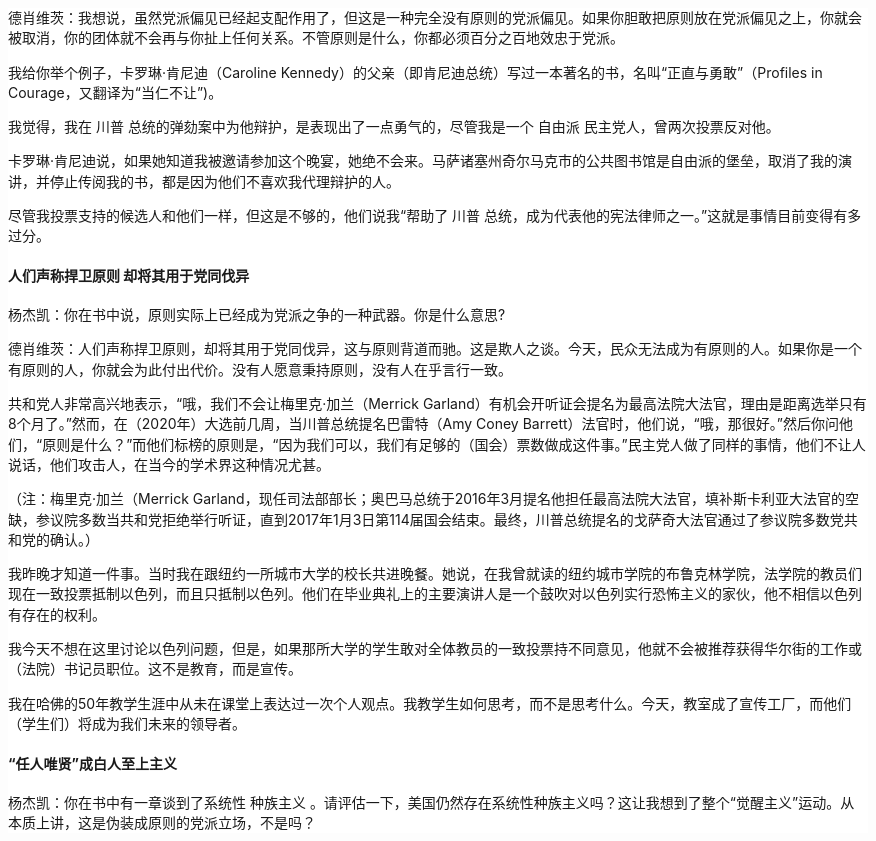  德肖维茨：我想说，虽然党派偏见已经起支配作用了，但这是一种完全没有原则的党派偏见。如果你胆敢把原则放在党派偏见之上，你就会被取消，你的团体就不会再与你扯上任何关系。不管原则是什么，你都必须百分之百地效忠于党派。
</p>
<p>
 我给你举个例子，卡罗琳‧肯尼迪（Caroline Kennedy）的父亲（即肯尼迪总统）写过一本著名的书，名叫“正直与勇敢”（Profiles in Courage，又翻译为“当仁不让”)。
</p>
<p>
 我觉得，我在
 <ok href="https://www.epochtimes.com/gb/tag/%E5%B7%9D%E6%99%AE.html">
  川普
 </ok>
 总统的弹劾案中为他辩护，是表现出了一点勇气的，尽管我是一个
 <ok href="https://www.epochtimes.com/gb/tag/%E8%87%AA%E7%94%B1%E6%B4%BE.html">
  自由派
 </ok>
 民主党人，曾两次投票反对他。
</p>
<p>
 卡罗琳‧肯尼迪说，如果她知道我被邀请参加这个晚宴，她绝不会来。马萨诸塞州奇尔马克市的公共图书馆是自由派的堡垒，取消了我的演讲，并停止传阅我的书，都是因为他们不喜欢我代理辩护的人。
</p>
<p>
 尽管我投票支持的候选人和他们一样，但这是不够的，他们说我“帮助了
 <ok href="https://www.epochtimes.com/gb/tag/%E5%B7%9D%E6%99%AE.html">
  川普
 </ok>
 总统，成为代表他的宪法律师之一。”这就是事情目前变得有多过分。
</p>
<h4>
 人们声称捍卫原则 却将其用于党同伐异
</h4>
<p>
 杨杰凯：你在书中说，原则实际上已经成为党派之争的一种武器。你是什么意思?
</p>
<p>
 德肖维茨：人们声称捍卫原则，却将其用于党同伐异，这与原则背道而驰。这是欺人之谈。今天，民众无法成为有原则的人。如果你是一个有原则的人，你就会为此付出代价。没有人愿意秉持原则，没有人在乎言行一致。
</p>
<p>
 共和党人非常高兴地表示，“哦，我们不会让梅里克‧加兰（Merrick Garland）有机会开听证会提名为最高法院大法官，理由是距离选举只有8个月了。”然而，在（2020年）大选前几周，当川普总统提名巴雷特（Amy Coney Barrett）法官时，他们说，“哦，那很好。”然后你问他们，“原则是什么？”而他们标榜的原则是，“因为我们可以，我们有足够的（国会）票数做成这件事。”民主党人做了同样的事情，他们不让人说话，他们攻击人，在当今的学术界这种情况尤甚。
</p>
<p>
 （注：梅里克‧加兰（Merrick Garland，现任司法部部长；奥巴马总统于2016年3月提名他担任最高法院大法官，填补斯卡利亚大法官的空缺，参议院多数当共和党拒绝举行听证，直到2017年1月3日第114届国会结束。最终，川普总统提名的戈萨奇大法官通过了参议院多数党共和党的确认。）
</p>
<p>
 我昨晚才知道一件事。当时我在跟纽约一所城市大学的校长共进晚餐。她说，在我曾就读的纽约城市学院的布鲁克林学院，法学院的教员们现在一致投票抵制以色列，而且只抵制以色列。他们在毕业典礼上的主要演讲人是一个鼓吹对以色列实行恐怖主义的家伙，他不相信以色列有存在的权利。
</p>
<p>
 我今天不想在这里讨论以色列问题，但是，如果那所大学的学生敢对全体教员的一致投票持不同意见，他就不会被推荐获得华尔街的工作或（法院）书记员职位。这不是教育，而是宣传。
</p>
<p>
 我在哈佛的50年教学生涯中从未在课堂上表达过一次个人观点。我教学生如何思考，而不是思考什么。今天，教室成了宣传工厂，而他们（学生们）将成为我们未来的领导者。
</p>
<h4>
 “任人唯贤”成白人至上主义
</h4>
<p>
 杨杰凯：你在书中有一章谈到了系统性
 <ok href="https://www.epochtimes.com/gb/tag/%E7%A7%8D%E6%97%8F%E4%B8%BB%E4%B9%89.html">
  种族主义
 </ok>
 。请评估一下，美国仍然存在系统性种族主义吗？这让我想到了整个“觉醒主义”运动。从本质上讲，这是伪装成原则的党派立场，不是吗？